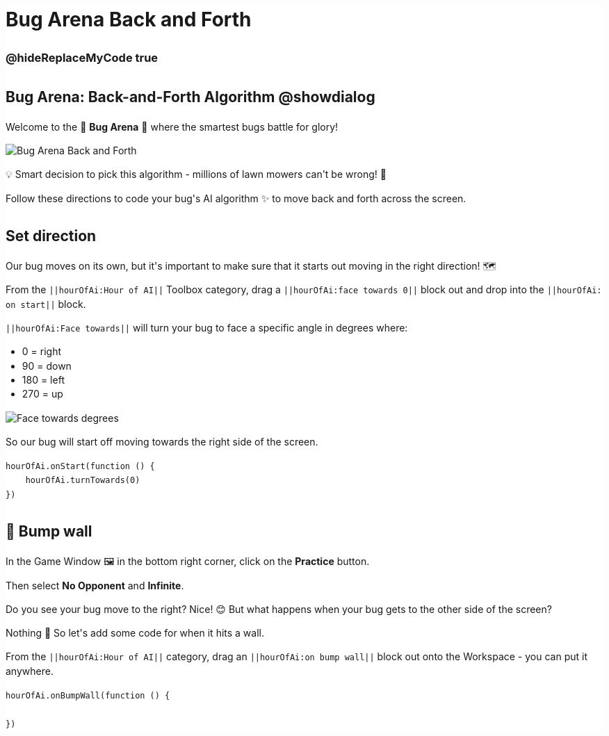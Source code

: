 # Bug Arena Back and Forth
### @hideReplaceMyCode true

## Bug Arena: Back-and-Forth Algorithm @showdialog

Welcome to the 👾 **Bug Arena** 👾 where the smartest bugs battle for glory!

![Bug Arena Back and Forth](/static/skillmap/bug-arena/back-and-forth.gif "animation of back and forth pattern")

💡 Smart decision to pick this algorithm - millions of lawn mowers can't be wrong! 🚜

Follow these directions to code your bug's AI algorithm ✨ to move back and forth across the screen.

## Set direction

Our bug moves on its own, but it's important to make sure that it starts out moving in the right direction! 🗺️

From the ``||hourOfAi:Hour of AI||`` Toolbox category, drag a ``||hourOfAi:face towards 0||`` block out and drop into the ``||hourOfAi:on start||`` block.

``||hourOfAi:Face towards||`` will turn your bug to face a specific angle in degrees where:
- 0 = right
- 90 = down
- 180 = left
- 270 = up

![Face towards degrees](/static/skillmap/bug-arena/degrees.png "face towards degrees")

So our bug will start off moving towards the right side of the screen.

```blocks
hourOfAi.onStart(function () {
    hourOfAi.turnTowards(0)
})
```

## 🧱 Bump wall

In the Game Window 🖼️ in the bottom right corner, click on the  **Practice** button.

Then select **No Opponent** and **Infinite**.

Do you see your bug move to the right?  Nice! 😊 But what happens when your bug gets to the other side of the screen?

Nothing 🥺 So let's add some code for when it hits a wall.

From the ``||hourOfAi:Hour of AI||`` category, drag an ``||hourOfAi:on bump wall||`` block out onto the Workspace - you can put it anywhere.

```blocks
hourOfAi.onBumpWall(function () {

})
```
